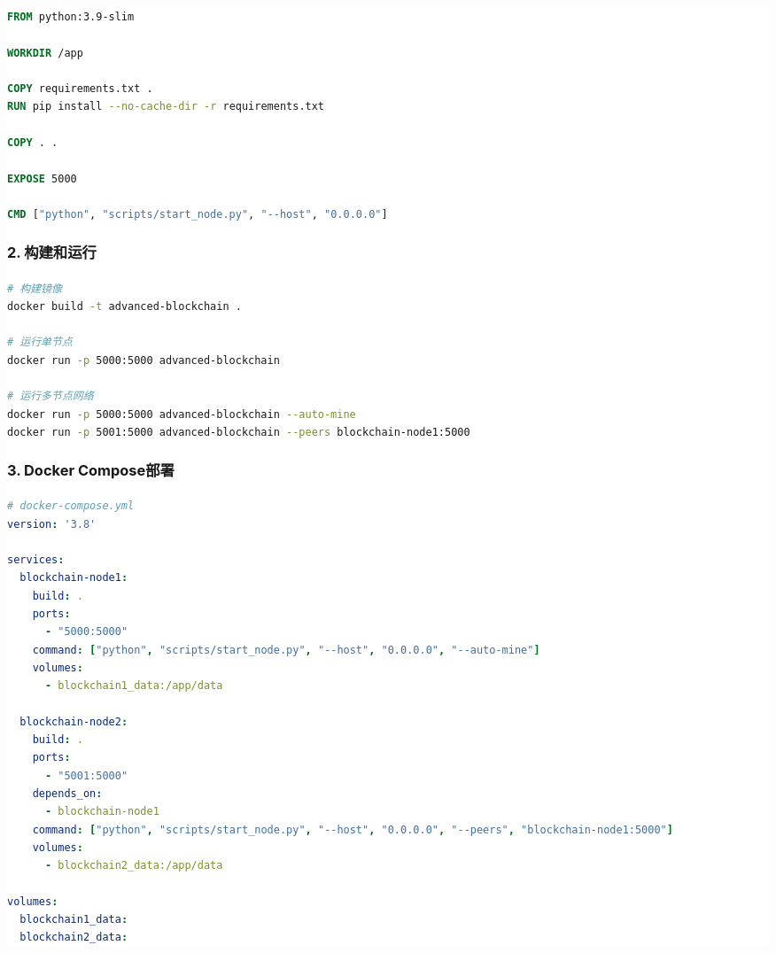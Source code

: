 ```dockerfile
FROM python:3.9-slim

WORKDIR /app

COPY requirements.txt .
RUN pip install --no-cache-dir -r requirements.txt

COPY . .

EXPOSE 5000

CMD ["python", "scripts/start_node.py", "--host", "0.0.0.0"]
```

### 2. 构建和运行

```bash
# 构建镜像
docker build -t advanced-blockchain .

# 运行单节点
docker run -p 5000:5000 advanced-blockchain

# 运行多节点网络
docker run -p 5000:5000 advanced-blockchain --auto-mine
docker run -p 5001:5000 advanced-blockchain --peers blockchain-node1:5000
```

### 3. Docker Compose部署

```yaml
# docker-compose.yml
version: '3.8'

services:
  blockchain-node1:
    build: .
    ports:
      - "5000:5000"
    command: ["python", "scripts/start_node.py", "--host", "0.0.0.0", "--auto-mine"]
    volumes:
      - blockchain1_data:/app/data

  blockchain-node2:
    build: .
    ports:
      - "5001:5000"
    depends_on:
      - blockchain-node1
    command: ["python", "scripts/start_node.py", "--host", "0.0.0.0", "--peers", "blockchain-node1:5000"]
    volumes:
      - blockchain2_data:/app/data

volumes:
  blockchain1_data:
  blockchain2_data:
```
